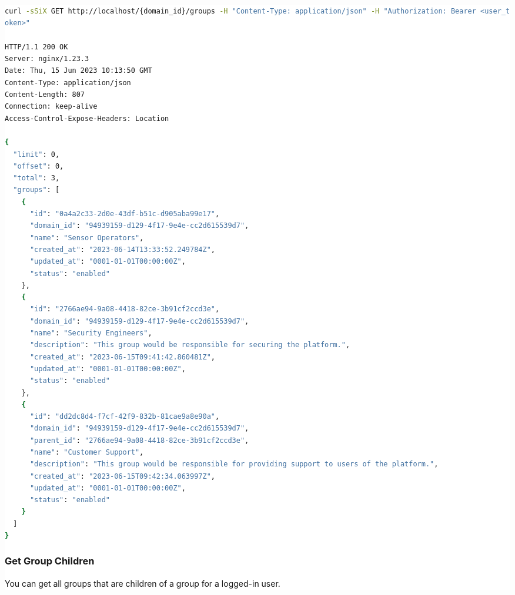 ```bash
curl -sSiX GET http://localhost/{domain_id}/groups -H "Content-Type: application/json" -H "Authorization: Bearer <user_token>"

HTTP/1.1 200 OK
Server: nginx/1.23.3
Date: Thu, 15 Jun 2023 10:13:50 GMT
Content-Type: application/json
Content-Length: 807
Connection: keep-alive
Access-Control-Expose-Headers: Location

{
  "limit": 0,
  "offset": 0,
  "total": 3,
  "groups": [
    {
      "id": "0a4a2c33-2d0e-43df-b51c-d905aba99e17",
      "domain_id": "94939159-d129-4f17-9e4e-cc2d615539d7",
      "name": "Sensor Operators",
      "created_at": "2023-06-14T13:33:52.249784Z",
      "updated_at": "0001-01-01T00:00:00Z",
      "status": "enabled"
    },
    {
      "id": "2766ae94-9a08-4418-82ce-3b91cf2ccd3e",
      "domain_id": "94939159-d129-4f17-9e4e-cc2d615539d7",
      "name": "Security Engineers",
      "description": "This group would be responsible for securing the platform.",
      "created_at": "2023-06-15T09:41:42.860481Z",
      "updated_at": "0001-01-01T00:00:00Z",
      "status": "enabled"
    },
    {
      "id": "dd2dc8d4-f7cf-42f9-832b-81cae9a8e90a",
      "domain_id": "94939159-d129-4f17-9e4e-cc2d615539d7",
      "parent_id": "2766ae94-9a08-4418-82ce-3b91cf2ccd3e",
      "name": "Customer Support",
      "description": "This group would be responsible for providing support to users of the platform.",
      "created_at": "2023-06-15T09:42:34.063997Z",
      "updated_at": "0001-01-01T00:00:00Z",
      "status": "enabled"
    }
  ]
}
```

### Get Group Children

You can get all groups that are children of a group for a logged-in user.
